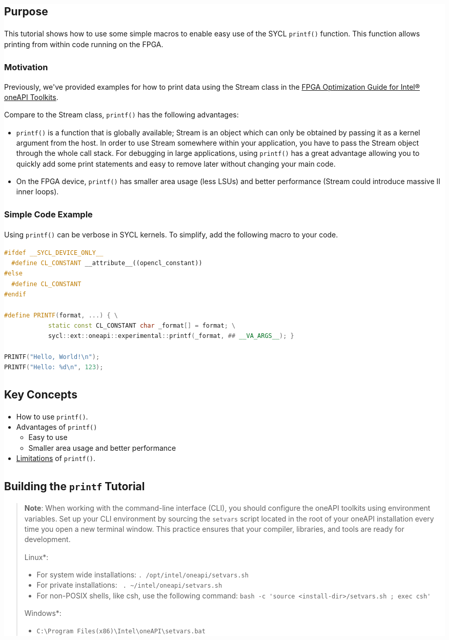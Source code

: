 ## Purpose
This tutorial shows how to use some simple macros to enable easy use of the SYCL `printf()` function. This function allows printing from within code running on the FPGA.

### Motivation
Previously, we've provided examples for how to print data using the Stream class in the [FPGA Optimization Guide for Intel&reg; oneAPI Toolkits](https://www.intel.com/content/www/us/en/develop/documentation/oneapi-fpga-optimization-guide/top/flags-attr-prag-ext/kernel-controls/pipes-extension/i-o-pipes.html).

Compare to the Stream class, `printf()` has the following advantages:

* `printf()` is a function that is globally available; Stream is an object which can only be obtained by passing it as a kernel argument from the host. In order to use Stream somewhere within your application, you have to pass the Stream object through the whole call stack. For debugging in large applications, using `printf()` has a great advantage allowing you to quickly add some print statements and easy to remove later without changing your main code.

* On the FPGA device, `printf()` has smaller area usage (less LSUs) and better performance (Stream could introduce massive II inner loops).

### Simple Code Example

Using `printf()` can be verbose in SYCL kernels. To simplify, add the following macro to your code.

```cpp
#ifdef __SYCL_DEVICE_ONLY__
  #define CL_CONSTANT __attribute__((opencl_constant))
#else
  #define CL_CONSTANT
#endif

#define PRINTF(format, ...) { \
            static const CL_CONSTANT char _format[] = format; \
            sycl::ext::oneapi::experimental::printf(_format, ## __VA_ARGS__); }

PRINTF("Hello, World!\n");
PRINTF("Hello: %d\n", 123);
```

## Key Concepts

* How to use `printf()`.
* Advantages of `printf()`
    * Easy to use
    * Smaller area usage and better performance
* [Limitations](#known-issues-and-limitations) of `printf()`.

## Building the `printf` Tutorial

> **Note**: When working with the command-line interface (CLI), you should configure the oneAPI toolkits using environment variables. 
> Set up your CLI environment by sourcing the `setvars` script located in the root of your oneAPI installation every time you open a new terminal window. 
> This practice ensures that your compiler, libraries, and tools are ready for development.
>
> Linux*:
> - For system wide installations: `. /opt/intel/oneapi/setvars.sh`
> - For private installations: ` . ~/intel/oneapi/setvars.sh`
> - For non-POSIX shells, like csh, use the following command: `bash -c 'source <install-dir>/setvars.sh ; exec csh'`
>
> Windows*:
> - `C:\Program Files(x86)\Intel\oneAPI\setvars.bat`